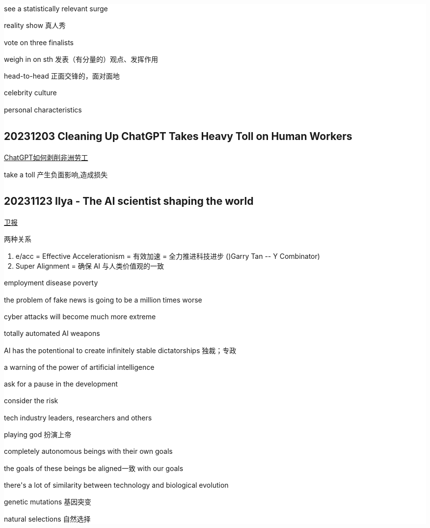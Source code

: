 see a statistically relevant surge

reality show 真人秀

vote on three finalists

weigh in on sth 发表（有分量的）观点、发挥作用

head-to-head  正面交锋的，面对面地

celebrity culture

personal characteristics



## 20231203 Cleaning Up ChatGPT Takes Heavy Toll on Human Workers

[ChatGPT如何剥削非洲劳工](https://www.bilibili.com/video/BV1Uh4y1C782/)

take a toll 产生负面影响,造成损失




## 20231123 Ilya - The AI scientist shaping the world

[卫报](https://www.bilibili.com/video/BV14b4y1u7o3/)

两种关系
1. e/acc = Effective Accelerationism = 有效加速 = 全力推进科技进步 ()Garry Tan -- Y Combinator)
2. Super Alignment = 确保 AI 与人类价值观的一致

employment disease poverty

the problem of fake news is going to be a million times worse

cyber attacks will become much more extreme

totally automated AI weapons

AI has the potentional to create infinitely stable dictatorships 独裁；专政

a warning of the power of artificial intelligence

ask for a pause in the development

consider the risk

tech industry leaders, researchers and others

playing god 扮演上帝

completely autonomous beings with their own goals

the goals of these beings be aligned一致 with our goals

there's a lot of similarity between technology and biological evolution

genetic mutations 基因突变

natural selections 自然选择
